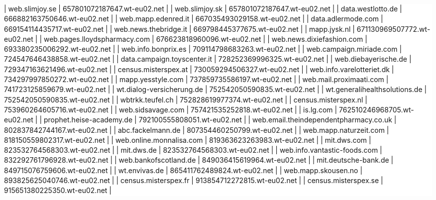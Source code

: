 | web.slimjoy.se | 657801072187647.wt-eu02.net |
| web.slimjoy.sk | 657801072187647.wt-eu02.net |
| data.westlotto.de | 666882163750646.wt-eu02.net |
| web.mapp.edenred.it | 667035493029158.wt-eu02.net |
| data.adlermode.com | 669154114435717.wt-eu02.net |
| web.news.thebridge.it | 669798445377675.wt-eu02.net |
| mapp.jysk.nl | 671130969507772.wt-eu02.net |
| web.pages.lloydspharmacy.com | 676623818960096.wt-eu02.net |
| web.news.dixiefashion.com | 693380235006292.wt-eu02.net |
| web.info.bonprix.es | 709114798683263.wt-eu02.net |
| web.campaign.miriade.com | 724547646438858.wt-eu02.net |
| data.campaign.toyscenter.it | 728252369996325.wt-eu02.net |
| web.diebayerische.de | 729347163621496.wt-eu02.net |
| census.misterspex.at | 730059294506327.wt-eu02.net |
| web.info.varelotteriet.dk | 734297997850272.wt-eu02.net |
| mapp.yesstyle.com | 737859735586197.wt-eu02.net |
| web.mail.proximaati.com | 741723125859679.wt-eu02.net |
| wt.dialog-versicherung.de | 752542050590835.wt-eu02.net |
| wt.generalihealthsolutions.de | 752542050590835.wt-eu02.net |
| wbtrkk.teufel.ch | 752828619977374.wt-eu02.net |
| census.misterspex.nl | 753960264605716.wt-eu02.net |
| web.sidsavage.com | 757421535252818.wt-eu02.net |
| is.lg.com | 762510246968705.wt-eu02.net |
| prophet.heise-academy.de | 792100555808051.wt-eu02.net |
| web.email.theindependentpharmacy.co.uk | 802837842744167.wt-eu02.net |
| abc.fackelmann.de | 807354460250799.wt-eu02.net |
| web.mapp.naturzeit.com | 818150559802317.wt-eu02.net |
| web.online.monnalisa.com | 819363623263983.wt-eu02.net |
| mit.dws.com | 823532764568303.wt-eu02.net |
| mit.dws.de | 823532764568303.wt-eu02.net |
| web.info.vantastic-foods.com | 832292761796928.wt-eu02.net |
| web.bankofscotland.de | 849036415619964.wt-eu02.net |
| mit.deutsche-bank.de | 849715076759606.wt-eu02.net |
| wt.envivas.de | 865411762489824.wt-eu02.net |
| web.mapp.skousen.no | 893825625040746.wt-eu02.net |
| census.misterspex.fr | 913854712272815.wt-eu02.net |
| census.misterspex.se | 915651380225350.wt-eu02.net |